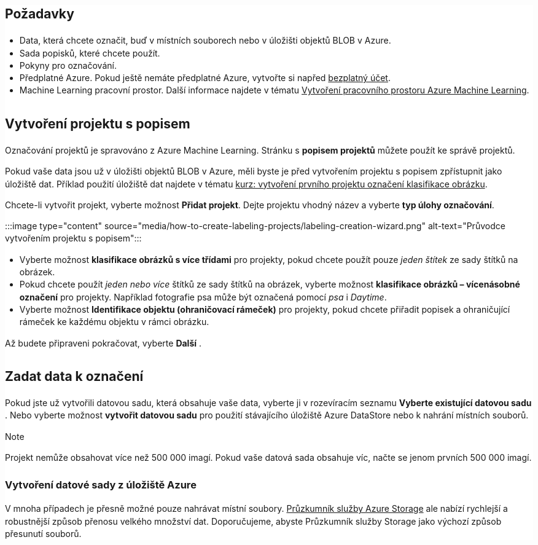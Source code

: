 ## <a name="prerequisites"></a>Požadavky

* Data, která chcete označit, buď v místních souborech nebo v úložišti objektů BLOB v Azure.
* Sada popisků, které chcete použít.
* Pokyny pro označování.
* Předplatné Azure. Pokud ještě nemáte předplatné Azure, vytvořte si napřed [bezplatný účet](https://aka.ms/AMLFree).
* Machine Learning pracovní prostor. Další informace najdete v tématu [Vytvoření pracovního prostoru Azure Machine Learning](how-to-manage-workspace.md).

## <a name="create-a-labeling-project"></a>Vytvoření projektu s popisem

Označování projektů je spravováno z Azure Machine Learning. Stránku s **popisem projektů** můžete použít ke správě projektů.

Pokud vaše data jsou už v úložišti objektů BLOB v Azure, měli byste je před vytvořením projektu s popisem zpřístupnit jako úložiště dat. Příklad použití úložiště dat najdete v tématu [kurz: vytvoření prvního projektu označení klasifikace obrázku](tutorial-labeling.md).

Chcete-li vytvořit projekt, vyberte možnost **Přidat projekt**. Dejte projektu vhodný název a vyberte **typ úlohy označování**.

:::image type="content" source="media/how-to-create-labeling-projects/labeling-creation-wizard.png" alt-text="Průvodce vytvořením projektu s popisem":::

* Vyberte možnost **klasifikace obrázků s více třídami** pro projekty, pokud chcete použít pouze *jeden štítek* ze sady štítků na obrázek.
* Pokud chcete použít *jeden nebo více* štítků ze sady štítků na obrázek, vyberte možnost **klasifikace obrázků – vícenásobné označení** pro projekty. Například fotografie psa může být označená pomocí *psa* i *Daytime*.
* Vyberte možnost **Identifikace objektu (ohraničovací rámeček)** pro projekty, pokud chcete přiřadit popisek a ohraničující rámeček ke každému objektu v rámci obrázku.

Až budete připraveni pokračovat, vyberte **Další** .

## <a name="specify-the-data-to-label"></a>Zadat data k označení

Pokud jste už vytvořili datovou sadu, která obsahuje vaše data, vyberte ji v rozevíracím seznamu **Vyberte existující datovou sadu** . Nebo vyberte možnost **vytvořit datovou sadu** pro použití stávajícího úložiště Azure DataStore nebo k nahrání místních souborů.

> [!NOTE]
> Projekt nemůže obsahovat více než 500 000 imagí.  Pokud vaše datová sada obsahuje víc, načte se jenom prvních 500 000 imagí.  

### <a name="create-a-dataset-from-an-azure-datastore"></a>Vytvoření datové sady z úložiště Azure

V mnoha případech je přesně možné pouze nahrávat místní soubory. [Průzkumník služby Azure Storage](https://azure.microsoft.com/features/storage-explorer/) ale nabízí rychlejší a robustnější způsob přenosu velkého množství dat. Doporučujeme, abyste Průzkumník služby Storage jako výchozí způsob přesunutí souborů.
